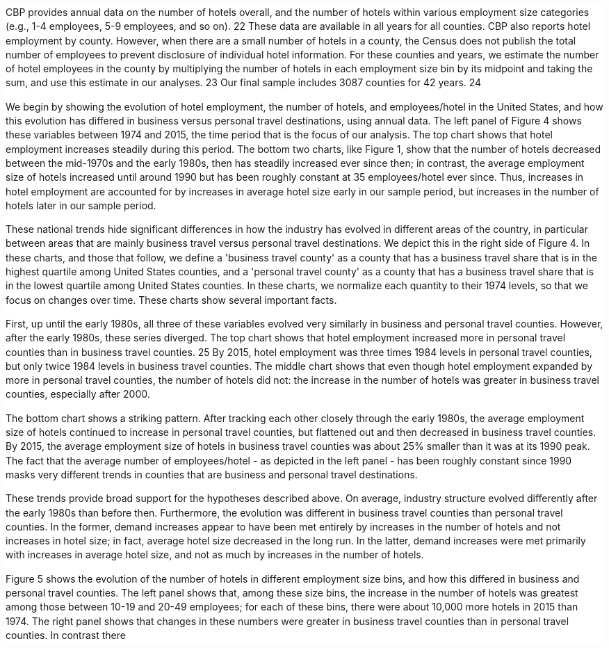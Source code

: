 CBP provides annual data on the number of hotels overall, and the number of hotels within various employment size categories (e.g., 1-4 employees, 5-9 employees, and so on). 22 These data are available in all years for all counties.  CBP also reports hotel employment by county.  However, when there are a small number  of  hotels  in  a  county,  the  Census  does  not  publish  the  total  number  of  employees  to  prevent disclosure of individual hotel information.  For these counties and years, we estimate the number of hotel employees in the county by multiplying the number of hotels in each employment size bin by its midpoint and taking the sum, and use this estimate in our analyses. 23 Our final sample includes 3087 counties for 42 years. 24

We  begin  by  showing  the  evolution  of  hotel  employment,  the  number  of  hotels,  and employees/hotel in the United States, and how this evolution has differed in business versus personal travel destinations, using annual data.  The left panel of Figure 4 shows these variables between 1974 and 2015, the time period that is the focus of our analysis.  The top chart shows that hotel employment increases steadily during this period.  The bottom two charts, like Figure 1, show that the number of hotels decreased between the mid-1970s and the early 1980s, then has steadily increased ever since then; in contrast, the average  employment  size  of  hotels  increased  until  around  1990  but  has  been  roughly  constant  at  35 employees/hotel ever since.  Thus, increases in hotel employment are accounted for by increases in average hotel size early in our sample period, but increases in the number of hotels later in our sample period.

These national trends hide significant differences in how the industry has evolved in different areas of  the  country,  in  particular  between  areas  that  are  mainly  business  travel  versus  personal  travel destinations.  We depict this in the right side of Figure 4.  In these charts, and those that follow, we define a 'business travel county' as a county that has a business travel share that is in the highest quartile among United States counties, and a 'personal travel county' as a county that has a business travel share that is in the lowest quartile among United States counties.  In these charts, we normalize each quantity to their 1974 levels, so that we focus on changes over time.  These charts show several important facts.

First, up until the early 1980s, all three of these variables evolved very similarly in business and personal travel counties.  However, after the early 1980s, these series diverged.  The top chart shows that hotel employment increased more in personal travel counties than in business travel counties. 25 By 2015, hotel employment was three times 1984 levels in personal travel counties, but only twice 1984 levels in business travel counties.  The middle chart shows that even though hotel employment expanded by more in personal travel counties, the number of hotels did not: the increase in the number of hotels was greater in business travel counties, especially after 2000.

The bottom chart shows a striking pattern.  After tracking each other closely through the early 1980s, the average employment size of hotels continued to increase in personal travel counties, but flattened out and then decreased in business travel counties.  By 2015, the average employment size of hotels in business travel counties was about 25% smaller than it was at its 1990 peak.  The fact that the average number of employees/hotel - as depicted in the left panel - has been roughly constant since 1990 masks very different trends in counties that are business and personal travel destinations.

These trends provide broad support for the hypotheses described above.  On average, industry structure  evolved  differently  after  the  early  1980s  than  before  then.    Furthermore,  the  evolution  was different in business travel counties than personal travel counties.  In the former, demand increases appear to have been met entirely by increases in the number of hotels and not increases in hotel size; in fact, average hotel size decreased in the long run.  In the latter, demand increases were met primarily with increases in average hotel size, and not as much by increases in the number of hotels.

Figure 5 shows the evolution of the number of hotels in different employment size bins, and how this differed in business and personal travel counties.  The left panel shows that, among these size bins, the increase in the number of hotels was greatest among those between 10-19 and 20-49 employees; for each of these bins, there were about 10,000 more hotels in 2015 than 1974.  The right panel shows that changes in these numbers were greater in business travel counties than in personal travel counties.  In contrast there
